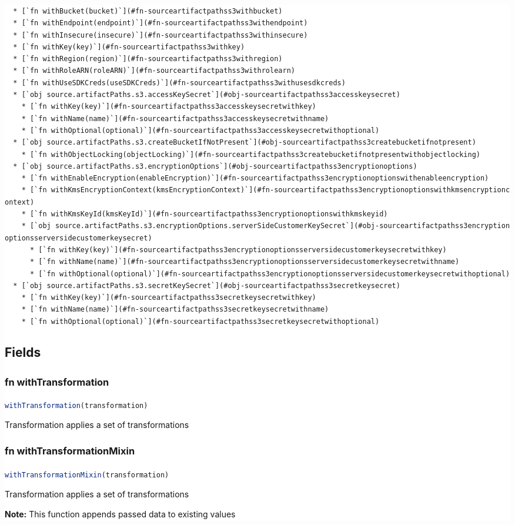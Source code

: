       * [`fn withBucket(bucket)`](#fn-sourceartifactpathss3withbucket)
      * [`fn withEndpoint(endpoint)`](#fn-sourceartifactpathss3withendpoint)
      * [`fn withInsecure(insecure)`](#fn-sourceartifactpathss3withinsecure)
      * [`fn withKey(key)`](#fn-sourceartifactpathss3withkey)
      * [`fn withRegion(region)`](#fn-sourceartifactpathss3withregion)
      * [`fn withRoleARN(roleARN)`](#fn-sourceartifactpathss3withrolearn)
      * [`fn withUseSDKCreds(useSDKCreds)`](#fn-sourceartifactpathss3withusesdkcreds)
      * [`obj source.artifactPaths.s3.accessKeySecret`](#obj-sourceartifactpathss3accesskeysecret)
        * [`fn withKey(key)`](#fn-sourceartifactpathss3accesskeysecretwithkey)
        * [`fn withName(name)`](#fn-sourceartifactpathss3accesskeysecretwithname)
        * [`fn withOptional(optional)`](#fn-sourceartifactpathss3accesskeysecretwithoptional)
      * [`obj source.artifactPaths.s3.createBucketIfNotPresent`](#obj-sourceartifactpathss3createbucketifnotpresent)
        * [`fn withObjectLocking(objectLocking)`](#fn-sourceartifactpathss3createbucketifnotpresentwithobjectlocking)
      * [`obj source.artifactPaths.s3.encryptionOptions`](#obj-sourceartifactpathss3encryptionoptions)
        * [`fn withEnableEncryption(enableEncryption)`](#fn-sourceartifactpathss3encryptionoptionswithenableencryption)
        * [`fn withKmsEncryptionContext(kmsEncryptionContext)`](#fn-sourceartifactpathss3encryptionoptionswithkmsencryptioncontext)
        * [`fn withKmsKeyId(kmsKeyId)`](#fn-sourceartifactpathss3encryptionoptionswithkmskeyid)
        * [`obj source.artifactPaths.s3.encryptionOptions.serverSideCustomerKeySecret`](#obj-sourceartifactpathss3encryptionoptionsserversidecustomerkeysecret)
          * [`fn withKey(key)`](#fn-sourceartifactpathss3encryptionoptionsserversidecustomerkeysecretwithkey)
          * [`fn withName(name)`](#fn-sourceartifactpathss3encryptionoptionsserversidecustomerkeysecretwithname)
          * [`fn withOptional(optional)`](#fn-sourceartifactpathss3encryptionoptionsserversidecustomerkeysecretwithoptional)
      * [`obj source.artifactPaths.s3.secretKeySecret`](#obj-sourceartifactpathss3secretkeysecret)
        * [`fn withKey(key)`](#fn-sourceartifactpathss3secretkeysecretwithkey)
        * [`fn withName(name)`](#fn-sourceartifactpathss3secretkeysecretwithname)
        * [`fn withOptional(optional)`](#fn-sourceartifactpathss3secretkeysecretwithoptional)

## Fields

### fn withTransformation

```ts
withTransformation(transformation)
```

Transformation applies a set of transformations

### fn withTransformationMixin

```ts
withTransformationMixin(transformation)
```

Transformation applies a set of transformations

**Note:** This function appends passed data to existing values
